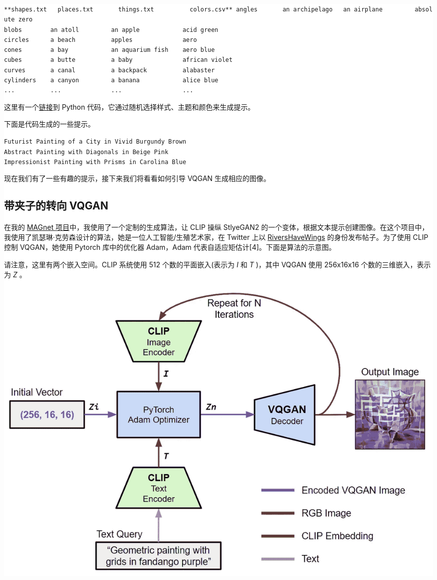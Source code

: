 ```
**shapes.txt   places.txt       things.txt          colors.csv** angles       an archipelago   an airplane         absolute zero
blobs        an atoll         an apple            acid green
circles      a beach          apples              aero
cones        a bay            an aquarium fish    aero blue
cubes        a butte          a baby              african violet
curves       a canal          a backpack          alabaster
cylinders    a canyon         a banana            alice blue
...          ...              ...                 ...
```

这里有一个[链接](https://gist.github.com/robgon-art/8bdaf6593ae4c1d7ed4037064969e818)到 Python 代码，它通过随机选择样式、主题和颜色来生成提示。

下面是代码生成的一些提示。

```
Futurist Painting of a City in Vivid Burgundy Brown
Abstract Painting with Diagonals in Beige Pink
Impressionist Painting with Prisms in Carolina Blue
```

现在我们有了一些有趣的提示，接下来我们将看看如何引导 VQGAN 生成相应的图像。

## 带夹子的转向 VQGAN

在我的 [MAGnet 项目](/magnet-modern-art-generator-using-deep-neural-networks-57537457bb7)中，我使用了一个定制的生成算法，让 CLIP 操纵 StlyeGAN2 的一个变体，根据文本提示创建图像。在这个项目中，我使用了凯瑟琳·克劳森设计的算法，她是一位人工智能/生殖艺术家，在 Twitter 上以 [RiversHaveWings](https://twitter.com/RiversHaveWings) 的身份发布帖子。为了使用 CLIP 控制 VQGAN，她使用 Pytorch 库中的优化器 Adam，Adam 代表自适应矩估计[4]。下面是算法的示意图。

请注意，这里有两个嵌入空间。CLIP 系统使用 512 个数的平面嵌入(表示为 *I* 和 *T* )，其中 VQGAN 使用 256x16x16 个数的三维嵌入，表示为 *Z* 。

![](img/ff7367277099e0a360764bbf96f73934.png)
